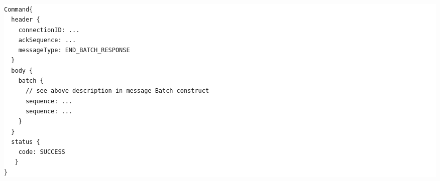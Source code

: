 ```
Command{
  header {
    connectionID: ...
    ackSequence: ...
    messageType: END_BATCH_RESPONSE
  }
  body {
    batch {
      // see above description in message Batch construct
      sequence: ...
      sequence: ...
    }
  }
  status {
    code: SUCCESS
   }
}
```

